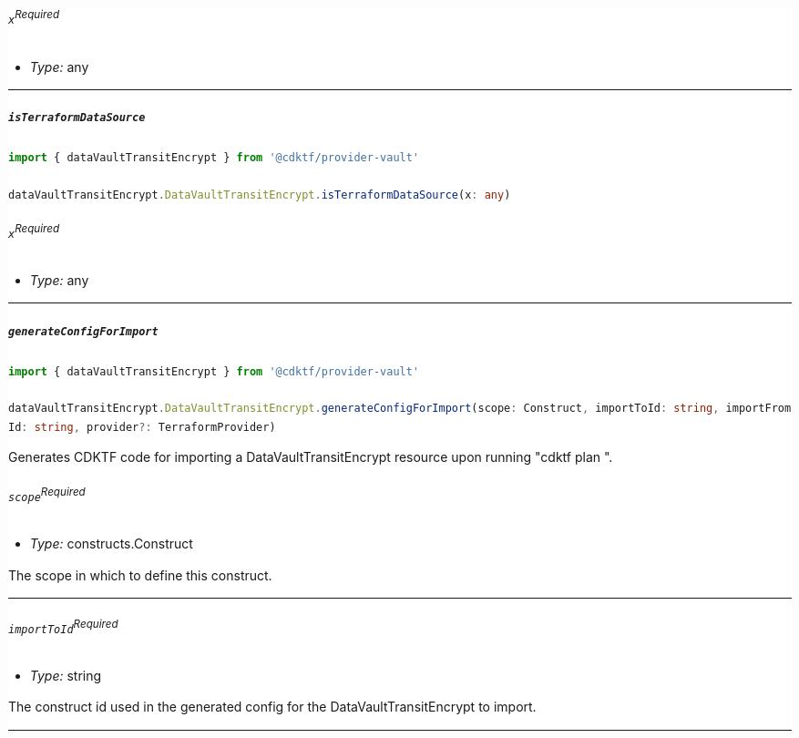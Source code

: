 ###### `x`<sup>Required</sup> <a name="x" id="@cdktf/provider-vault.dataVaultTransitEncrypt.DataVaultTransitEncrypt.isTerraformElement.parameter.x"></a>

- *Type:* any

---

##### `isTerraformDataSource` <a name="isTerraformDataSource" id="@cdktf/provider-vault.dataVaultTransitEncrypt.DataVaultTransitEncrypt.isTerraformDataSource"></a>

```typescript
import { dataVaultTransitEncrypt } from '@cdktf/provider-vault'

dataVaultTransitEncrypt.DataVaultTransitEncrypt.isTerraformDataSource(x: any)
```

###### `x`<sup>Required</sup> <a name="x" id="@cdktf/provider-vault.dataVaultTransitEncrypt.DataVaultTransitEncrypt.isTerraformDataSource.parameter.x"></a>

- *Type:* any

---

##### `generateConfigForImport` <a name="generateConfigForImport" id="@cdktf/provider-vault.dataVaultTransitEncrypt.DataVaultTransitEncrypt.generateConfigForImport"></a>

```typescript
import { dataVaultTransitEncrypt } from '@cdktf/provider-vault'

dataVaultTransitEncrypt.DataVaultTransitEncrypt.generateConfigForImport(scope: Construct, importToId: string, importFromId: string, provider?: TerraformProvider)
```

Generates CDKTF code for importing a DataVaultTransitEncrypt resource upon running "cdktf plan <stack-name>".

###### `scope`<sup>Required</sup> <a name="scope" id="@cdktf/provider-vault.dataVaultTransitEncrypt.DataVaultTransitEncrypt.generateConfigForImport.parameter.scope"></a>

- *Type:* constructs.Construct

The scope in which to define this construct.

---

###### `importToId`<sup>Required</sup> <a name="importToId" id="@cdktf/provider-vault.dataVaultTransitEncrypt.DataVaultTransitEncrypt.generateConfigForImport.parameter.importToId"></a>

- *Type:* string

The construct id used in the generated config for the DataVaultTransitEncrypt to import.

---